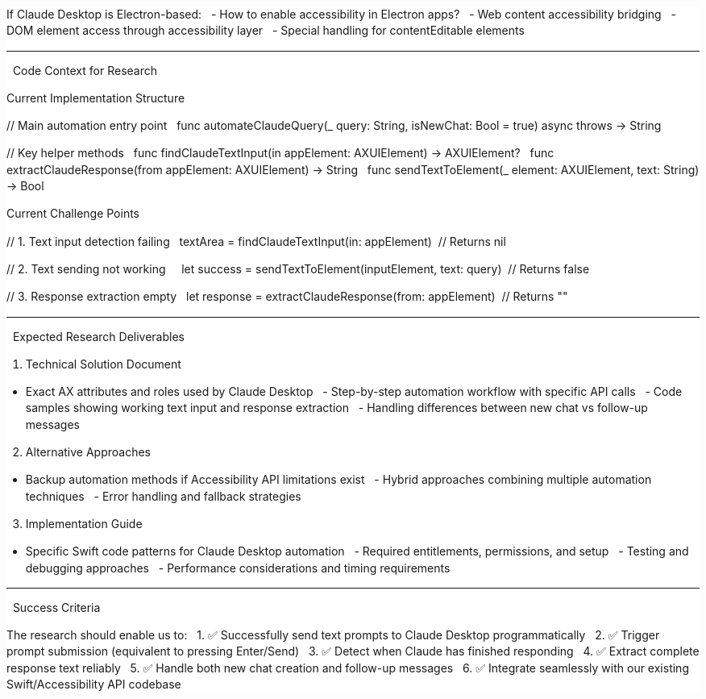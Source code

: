If Claude Desktop is Electron-based:
  - How to enable accessibility in Electron apps?
  - Web content accessibility bridging
  - DOM element access through accessibility layer
  - Special handling for contentEditable elements

---
  Code Context for Research

Current Implementation Structure

// Main automation entry point
  func automateClaudeQuery(_ query: String, isNewChat: Bool = true) async throws -> String

// Key helper methods
  func findClaudeTextInput(in appElement: AXUIElement) -> AXUIElement?
  func extractClaudeResponse(from appElement: AXUIElement) -> String
  func sendTextToElement(_ element: AXUIElement, text: String) -> Bool

Current Challenge Points

// 1. Text input detection failing
  textArea = findClaudeTextInput(in: appElement)  // Returns nil

// 2. Text sending not working  
  let success = sendTextToElement(inputElement, text: query)  // Returns false

// 3. Response extraction empty
  let response = extractClaudeResponse(from: appElement)  // Returns ""

---
  Expected Research Deliverables

1. Technical Solution Document

- Exact AX attributes and roles used by Claude Desktop
  - Step-by-step automation workflow with specific API calls
  - Code samples showing working text input and response extraction
  - Handling differences between new chat vs follow-up messages

2. Alternative Approaches

- Backup automation methods if Accessibility API limitations exist
  - Hybrid approaches combining multiple automation techniques
  - Error handling and fallback strategies

3. Implementation Guide

- Specific Swift code patterns for Claude Desktop automation
  - Required entitlements, permissions, and setup
  - Testing and debugging approaches
  - Performance considerations and timing requirements

---
  Success Criteria

The research should enable us to:
  1. ✅ Successfully send text prompts to Claude Desktop programmatically
  2. ✅ Trigger prompt submission (equivalent to pressing Enter/Send)
  3. ✅ Detect when Claude has finished responding
  4. ✅ Extract complete response text reliably
  5. ✅ Handle both new chat creation and follow-up messages
  6. ✅ Integrate seamlessly with our existing Swift/Accessibility API codebase
